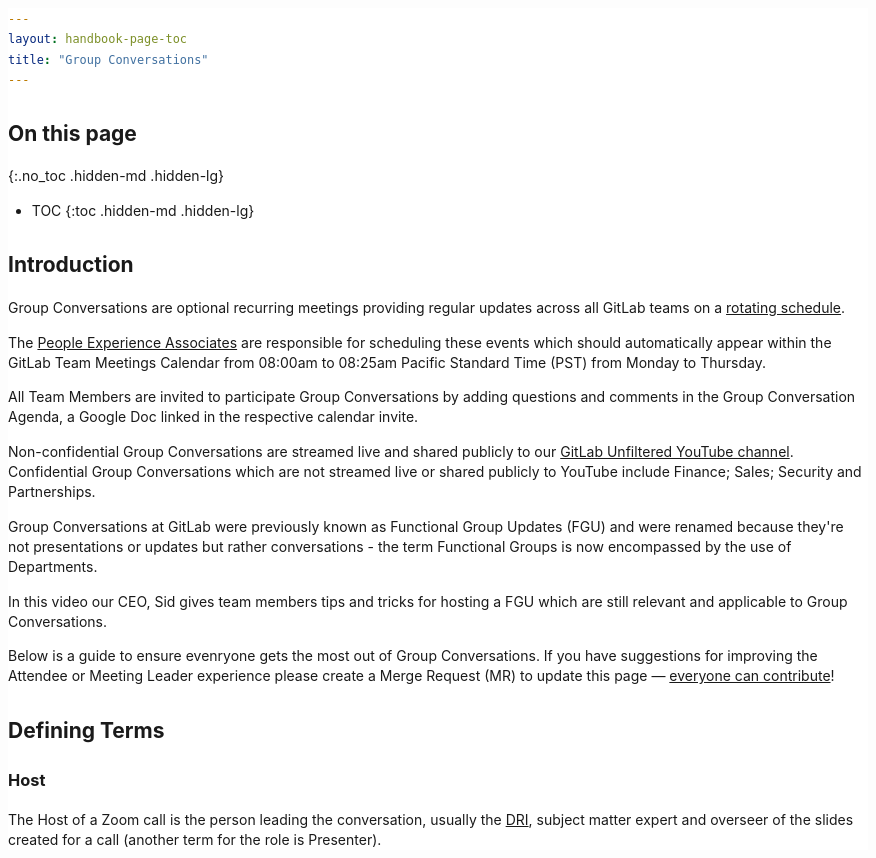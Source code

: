```yaml
---
layout: handbook-page-toc
title: "Group Conversations"
---
```


## On this page
{:.no_toc .hidden-md .hidden-lg}

- TOC
{:toc .hidden-md .hidden-lg}

## Introduction

Group Conversations are optional recurring meetings providing regular updates across all GitLab teams on a [rotating schedule](/handbook/people-group/group-conversations/#schedule--dri). 

The [People Experience Associates](/job-families/people-ops/people-experience-associate/) are responsible for scheduling these events which should automatically appear within the GitLab Team Meetings Calendar from 08:00am to 08:25am Pacific Standard Time (PST) from Monday to Thursday.

All Team Members are invited to participate Group Conversations by adding questions and comments in the Group Conversation Agenda, a Google Doc linked in the respective calendar invite.

Non-confidential Group Conversations are streamed live and shared publicly to our [GitLab Unfiltered YouTube channel](https://www.youtube.com/playlist?list=PL05JrBw4t0KpUeT6ozUTatC-JbNoJCC-e).  Confidential Group Conversations which are not streamed live or shared publicly to YouTube include Finance; Sales; Security and Partnerships.

Group Conversations at GitLab were previously known as Functional Group Updates (FGU) and were renamed because they're not presentations or updates but rather conversations - the term Functional Groups is now encompassed by the use of Departments. 

In this video our CEO, Sid gives team members tips and tricks for hosting a FGU which are still relevant and applicable to Group Conversations.

<figure class="video_container">
  <iframe src="https://www.youtube.com/embed/MN3mzvbgwuc" frameborder="0" allowfullscreen="true"> </iframe>
</figure>

Below is a guide to ensure evenryone gets the most out of Group Conversations. If you have suggestions for improving the Attendee or Meeting Leader experience please create a Merge Request (MR) to update this page — [everyone can contribute](/company/strategy/#why)!

## Defining Terms

### Host
 
The Host of a Zoom call is the person leading the conversation, usually the [DRI](/handbook/people-group/group-conversations/#schedule--dri), subject matter expert and overseer of the slides created for a call (another term for the role is Presenter). 
